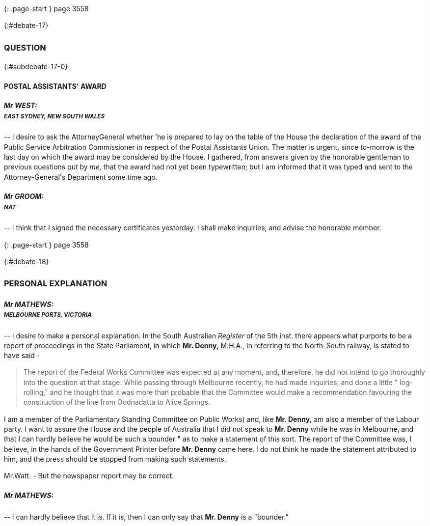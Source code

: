 {: .page-start }
page 3558

{:#debate-17}
### QUESTION

{:#subdebate-17-0}
#### POSTAL ASSISTANTS' AWARD

##### Mr WEST:<br><small class="text-muted">EAST SYDNEY, NEW SOUTH WALES</small>

-- I desire to ask the AttorneyGeneral whether 'he is prepared to lay on the table of the House the declaration of the award of the Public Service Arbitration Commissioner in respect of the Postal Assistants Union. The matter is urgent, since to-morrow is the last day on which the award may be considered by the House. I gathered, from answers given by the honorable gentleman to previous questions put by  *me,*  that the award had not yet been typewritten; but I am informed that it was typed and sent to the Attorney-General's Department some time ago. 

##### Mr GROOM:<br><small class="text-muted">NAT</small>

-- I think that I signed  the necessary certificates yesterday. I shall make inquiries, and advise the honorable member. 

{: .page-start }
page 3558

{:#debate-18}
### PERSONAL EXPLANATION

##### Mr MATHEWS:<br><small class="text-muted">MELBOURNE PORTS, VICTORIA</small>

-- I desire to make a personal explanation. In the South Australian  *Register*  of the 5th inst. there appears what purports to be a report of proceedings in the State Parliament, in which  **Mr. Denny,**  M.H.A., in referring to the North-South railway, is stated to have said - 

  >The report of the Federal Works Committee was expected at any moment, and, therefore, he did not intend to go thoroughly into the question at that stage. While passing through Melbourne recently, he had made inquiries, and done a little " log-rolling," and he thought that it was more than probable  that the Committee would make a recommendation favouring the construction of the line from Oodnadatta to Alice Springs. 

I am a member of the Parliamentary Standing Committee on Public Works) and, like  **Mr. Denny,**  am also a member of the Labour party. I want to assure the House and the people of Australia that I did not speak to  **Mr. Denny**  while he was in Melbourne, and that I can hardly believe he would be such a bounder " as to make a statement of this sort. The report of the Committee was, I believe, in the hands of the Government Printer before  **Mr. Denny**  came here. I do not think he made the statement attributed to him, and the press should be stopped from making such statements. 

Mr.Watt. - But the newspaper report may be correct. 

##### Mr MATHEWS:

-- I can hardly believe that it is. If it is, then I can only say that  **Mr. Denny**  is a "bounder." 
